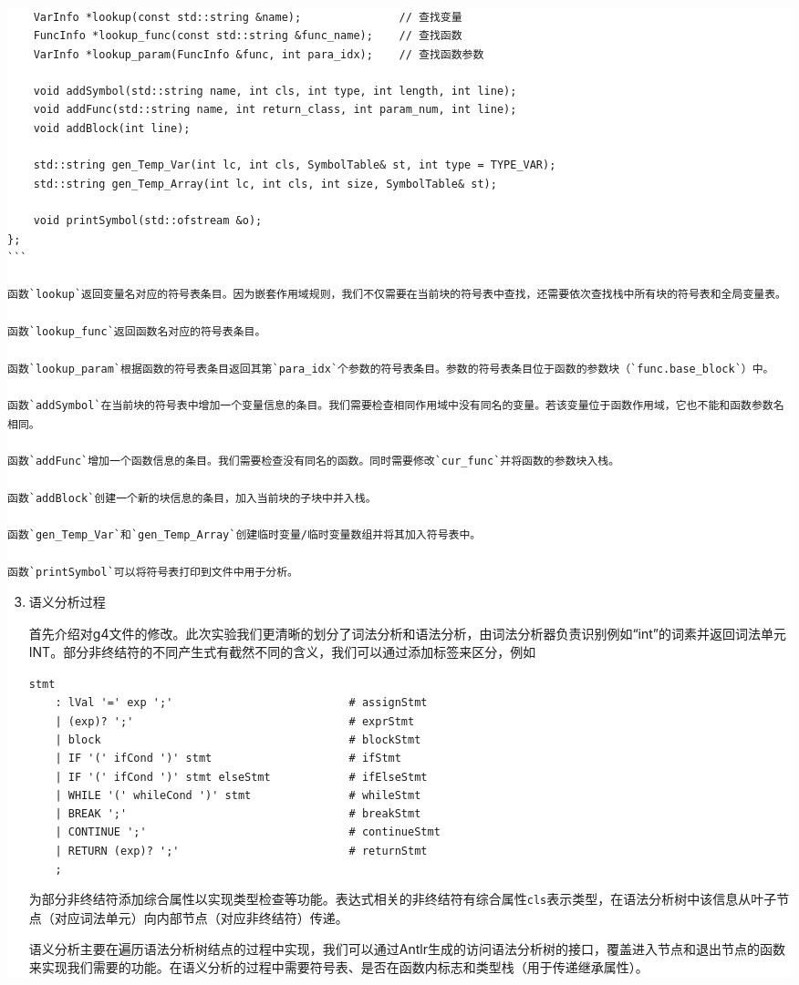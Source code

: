         VarInfo *lookup(const std::string &name); 				// 查找变量
        FuncInfo *lookup_func(const std::string &func_name);	// 查找函数
        VarInfo *lookup_param(FuncInfo &func, int para_idx);	// 查找函数参数
        
        void addSymbol(std::string name, int cls, int type, int length, int line);
        void addFunc(std::string name, int return_class, int param_num, int line);
        void addBlock(int line);

        std::string gen_Temp_Var(int lc, int cls, SymbolTable& st, int type = TYPE_VAR);
        std::string gen_Temp_Array(int lc, int cls, int size, SymbolTable& st);

        void printSymbol(std::ofstream &o);
    };
    ```

    函数`lookup`返回变量名对应的符号表条目。因为嵌套作用域规则，我们不仅需要在当前块的符号表中查找，还需要依次查找栈中所有块的符号表和全局变量表。

    函数`lookup_func`返回函数名对应的符号表条目。

    函数`lookup_param`根据函数的符号表条目返回其第`para_idx`个参数的符号表条目。参数的符号表条目位于函数的参数块（`func.base_block`）中。

    函数`addSymbol`在当前块的符号表中增加一个变量信息的条目。我们需要检查相同作用域中没有同名的变量。若该变量位于函数作用域，它也不能和函数参数名相同。

    函数`addFunc`增加一个函数信息的条目。我们需要检查没有同名的函数。同时需要修改`cur_func`并将函数的参数块入栈。

    函数`addBlock`创建一个新的块信息的条目，加入当前块的子块中并入栈。

    函数`gen_Temp_Var`和`gen_Temp_Array`创建临时变量/临时变量数组并将其加入符号表中。

    函数`printSymbol`可以将符号表打印到文件中用于分析。

3. 语义分析过程

    首先介绍对g4文件的修改。此次实验我们更清晰的划分了词法分析和语法分析，由词法分析器负责识别例如“int”的词素并返回词法单元INT。部分非终结符的不同产生式有截然不同的含义，我们可以通过添加标签来区分，例如

    ```
    stmt
        : lVal '=' exp ';'                           # assignStmt
        | (exp)? ';'                                 # exprStmt
        | block                                      # blockStmt
        | IF '(' ifCond ')' stmt                     # ifStmt
        | IF '(' ifCond ')' stmt elseStmt            # ifElseStmt
        | WHILE '(' whileCond ')' stmt               # whileStmt
        | BREAK ';'                                  # breakStmt
        | CONTINUE ';'                               # continueStmt
        | RETURN (exp)? ';'                          # returnStmt
        ;
    ```

    为部分非终结符添加综合属性以实现类型检查等功能。表达式相关的非终结符有综合属性`cls`表示类型，在语法分析树中该信息从叶子节点（对应词法单元）向内部节点（对应非终结符）传递。
    
    语义分析主要在遍历语法分析树结点的过程中实现，我们可以通过Antlr生成的访问语法分析树的接口，覆盖进入节点和退出节点的函数来实现我们需要的功能。在语义分析的过程中需要符号表、是否在函数内标志和类型栈（用于传递继承属性）。
